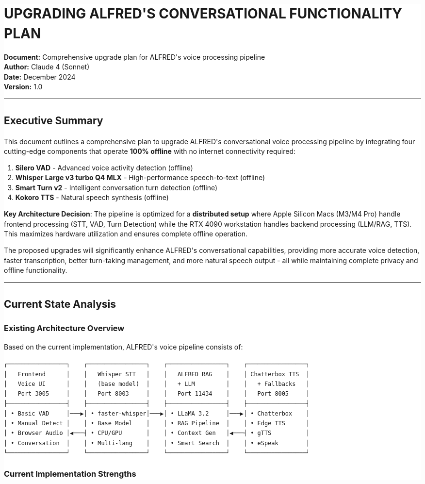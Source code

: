 # UPGRADING ALFRED'S CONVERSATIONAL FUNCTIONALITY PLAN

**Document:** Comprehensive upgrade plan for ALFRED's voice processing pipeline  
**Author:** Claude 4 (Sonnet)  
**Date:** December 2024  
**Version:** 1.0  

---

## Executive Summary

This document outlines a comprehensive plan to upgrade ALFRED's conversational voice processing pipeline by integrating four cutting-edge components that operate **100% offline** with no internet connectivity required:

1. **Silero VAD** - Advanced voice activity detection (offline)
2. **Whisper Large v3 turbo Q4 MLX** - High-performance speech-to-text (offline)
3. **Smart Turn v2** - Intelligent conversation turn detection (offline)
4. **Kokoro TTS** - Natural speech synthesis (offline)

**Key Architecture Decision**: The pipeline is optimized for a **distributed setup** where Apple Silicon Macs (M3/M4 Pro) handle frontend processing (STT, VAD, Turn Detection) while the RTX 4090 workstation handles backend processing (LLM/RAG, TTS). This maximizes hardware utilization and ensures complete offline operation.

The proposed upgrades will significantly enhance ALFRED's conversational capabilities, providing more accurate voice detection, faster transcription, better turn-taking management, and more natural speech output - all while maintaining complete privacy and offline functionality.

---

## Current State Analysis

### Existing Architecture Overview

Based on the current implementation, ALFRED's voice pipeline consists of:

```
┌─────────────────┐    ┌─────────────────┐    ┌─────────────────┐    ┌─────────────────┐
│   Frontend      │    │   Whisper STT   │    │   ALFRED RAG    │    │ Chatterbox TTS  │
│   Voice UI      │    │   (base model)  │    │   + LLM         │    │   + Fallbacks   │
│   Port 3005     │    │   Port 8003     │    │   Port 11434    │    │   Port 8005     │
├─────────────────┤    ├─────────────────┤    ├─────────────────┤    ├─────────────────┤
│ • Basic VAD     │───▶│ • faster-whisper│───▶│ • LLaMA 3.2     │───▶│ • Chatterbox    │
│ • Manual Detect │    │ • Base Model    │    │ • RAG Pipeline  │    │ • Edge TTS      │
│ • Browser Audio │◀───┤ • CPU/GPU       │    │ • Context Gen   │◀───┤ • gTTS          │
│ • Conversation  │    │ • Multi-lang    │    │ • Smart Search  │    │ • eSpeak        │
└─────────────────┘    └─────────────────┘    └─────────────────┘    └─────────────────┘
```

### Current Implementation Strengths
